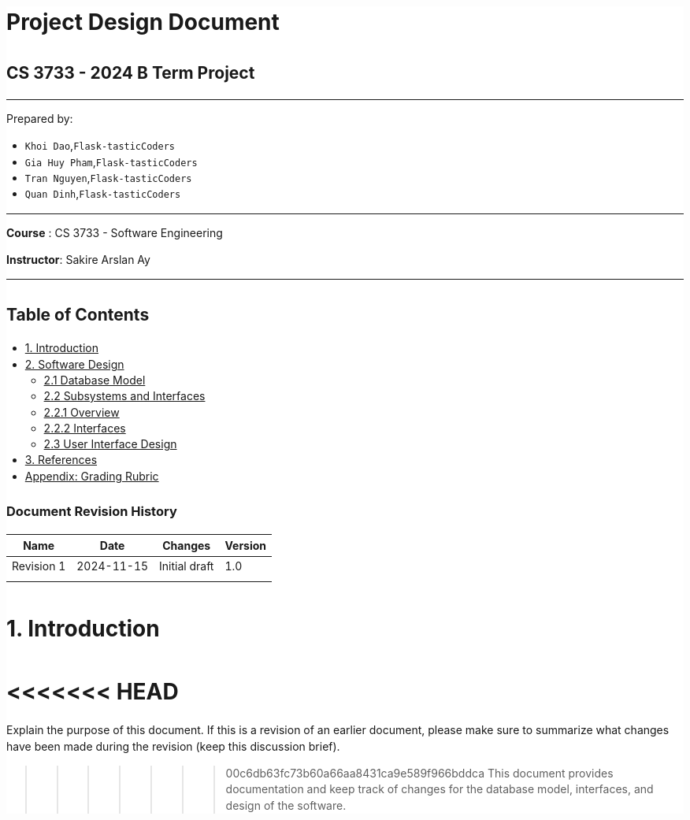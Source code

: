 # Project Design Document

## CS 3733 - 2024 B Term Project
--------
Prepared by:

* `Khoi Dao`,`Flask-tasticCoders`
* `Gia Huy Pham`,`Flask-tasticCoders`
* `Tran Nguyen`,`Flask-tasticCoders`
* `Quan Dinh`,`Flask-tasticCoders`
---

**Course** : CS 3733 - Software Engineering 

**Instructor**: Sakire Arslan Ay

---

## Table of Contents
- [1. Introduction](#1-introduction)
- [2. Software Design](#2-software-design)
    - [2.1 Database Model](#21-model)
    - [2.2 Subsystems and Interfaces](#22-subsystems-and-interfaces)
    - [2.2.1 Overview](#221-overview)
    - [2.2.2 Interfaces](#222-interfaces)
    - [2.3 User Interface Design](#23-view-and-user-interface-design)
- [3. References](#3-references)
- [Appendix: Grading Rubric](#appendix-grading-rubric)

<a name="revision-history"> </a>

### Document Revision History

| Name | Date | Changes | Version |
| ------ | ------ | --------- | --------- |
|Revision 1 |2024-11-15 |Initial draft | 1.0        |
|      |      |         |         |


# 1. Introduction

<<<<<<< HEAD
=======
Explain the purpose of this document. If this is a revision of an earlier document, please make sure to summarize what changes have been made during the revision (keep this discussion brief). 

>>>>>>> 00c6db63fc73b60a66aa8431ca9e589f966bddca
This document provides documentation and keep track of changes for the database model, interfaces, and design of the software. 
